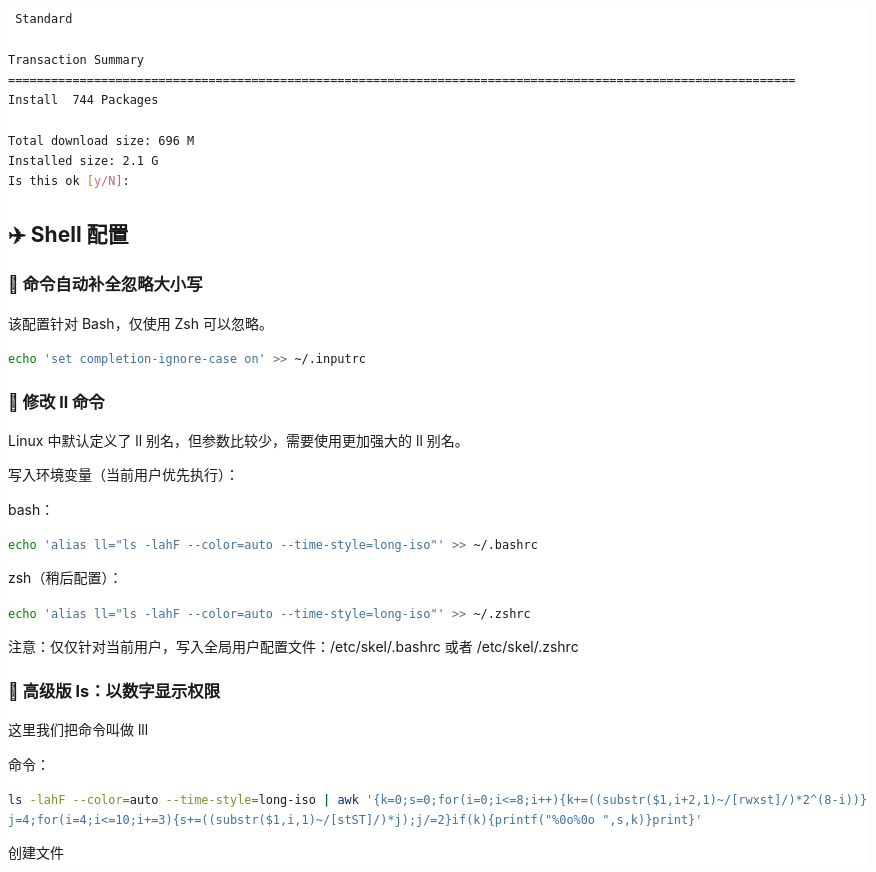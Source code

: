 ```bash
 Standard

Transaction Summary
==============================================================================================================
Install  744 Packages

Total download size: 696 M
Installed size: 2.1 G
Is this ok [y/N]:
```

## ✈️ Shell 配置

### 🚄 命令自动补全忽略大小写

该配置针对 Bash，仅使用 Zsh 可以忽略。

```bash
echo 'set completion-ignore-case on' >> ~/.inputrc
```

### 🚄 修改 ll 命令

Linux 中默认定义了 ll 别名，但参数比较少，需要使用更加强大的 ll 别名。

写入环境变量（当前用户优先执行）：

bash：

```bash
echo 'alias ll="ls -lahF --color=auto --time-style=long-iso"' >> ~/.bashrc
```

zsh（稍后配置）：

```bash
echo 'alias ll="ls -lahF --color=auto --time-style=long-iso"' >> ~/.zshrc
```

注意：仅仅针对当前用户，写入全局用户配置文件：/etc/skel/.bashrc 或者
/etc/skel/.zshrc

### 🚄 高级版 ls：以数字显示权限

这里我们把命令叫做 lll

命令：

```bash
ls -lahF --color=auto --time-style=long-iso | awk '{k=0;s=0;for(i=0;i<=8;i++){k+=((substr($1,i+2,1)~/[rwxst]/)*2^(8-i))}j=4;for(i=4;i<=10;i+=3){s+=((substr($1,i,1)~/[stST]/)*j);j/=2}if(k){printf("%0o%0o ",s,k)}print}'
```

创建文件


[link001]: https://sysin.org/blog/rocky-linux-8-install/
[link002]: https://access.redhat.com/documentation/en-us/red_hat_enterprise_linux/8/html/configuring_and_managing_networking/consistent-network-interface-device-naming_configuring-and-managing-networking
[link003]: ./1010.Linux全局配置oh-my-zsh.md